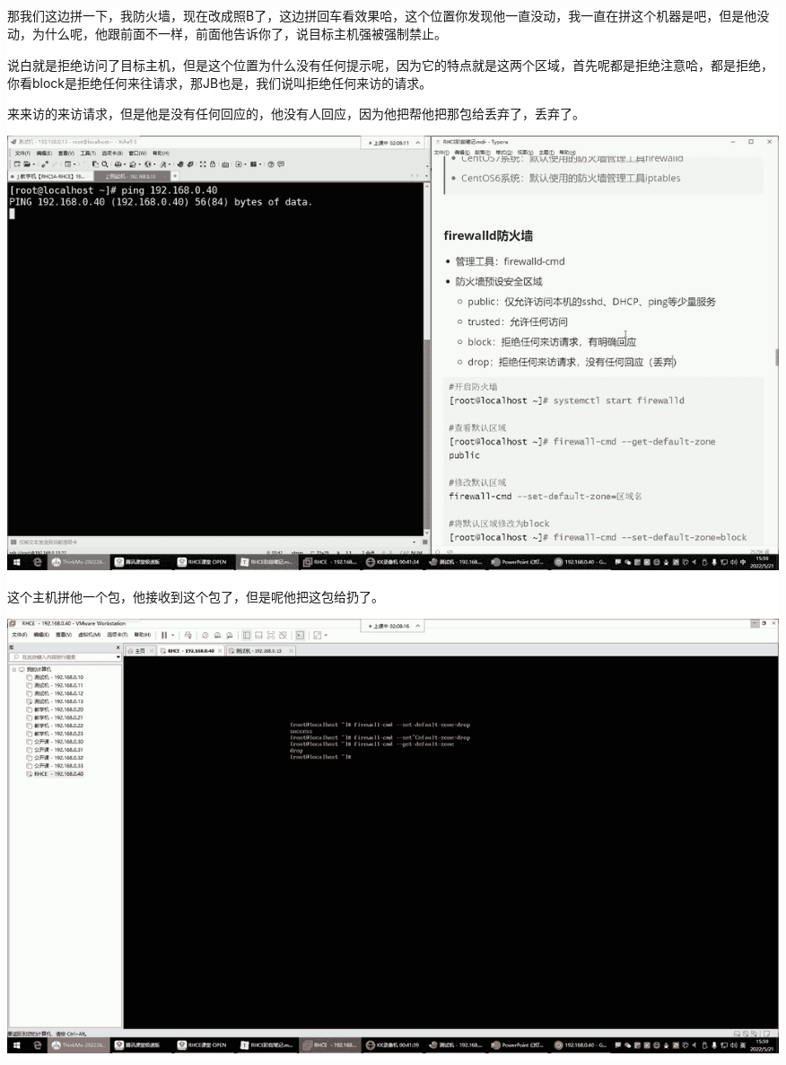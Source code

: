那我们这边拼一下，我防火墙，现在改成照B了，这边拼回车看效果哈，这个位置你发现他一直没动，我一直在拼这个机器是吧，但是他没动，为什么呢，他跟前面不一样，前面他告诉你了，说目标主机强被强制禁止。

说白就是拒绝访问了目标主机，但是这个位置为什么没有任何提示呢，因为它的特点就是这两个区域，首先呢都是拒绝注意哈，都是拒绝，你看block是拒绝任何来往请求，那JB也是，我们说叫拒绝任何来访的请求。

来来访的来访请求，但是他是没有任何回应的，他没有人回应，因为他把帮他把那包给丢弃了，丢弃了。

![](img/cfd45edcfb88b283313c99a4d5578061_83.png)

这个主机拼他一个包，他接收到这个包了，但是呢他把这包给扔了。

![](img/cfd45edcfb88b283313c99a4d5578061_85.png)
